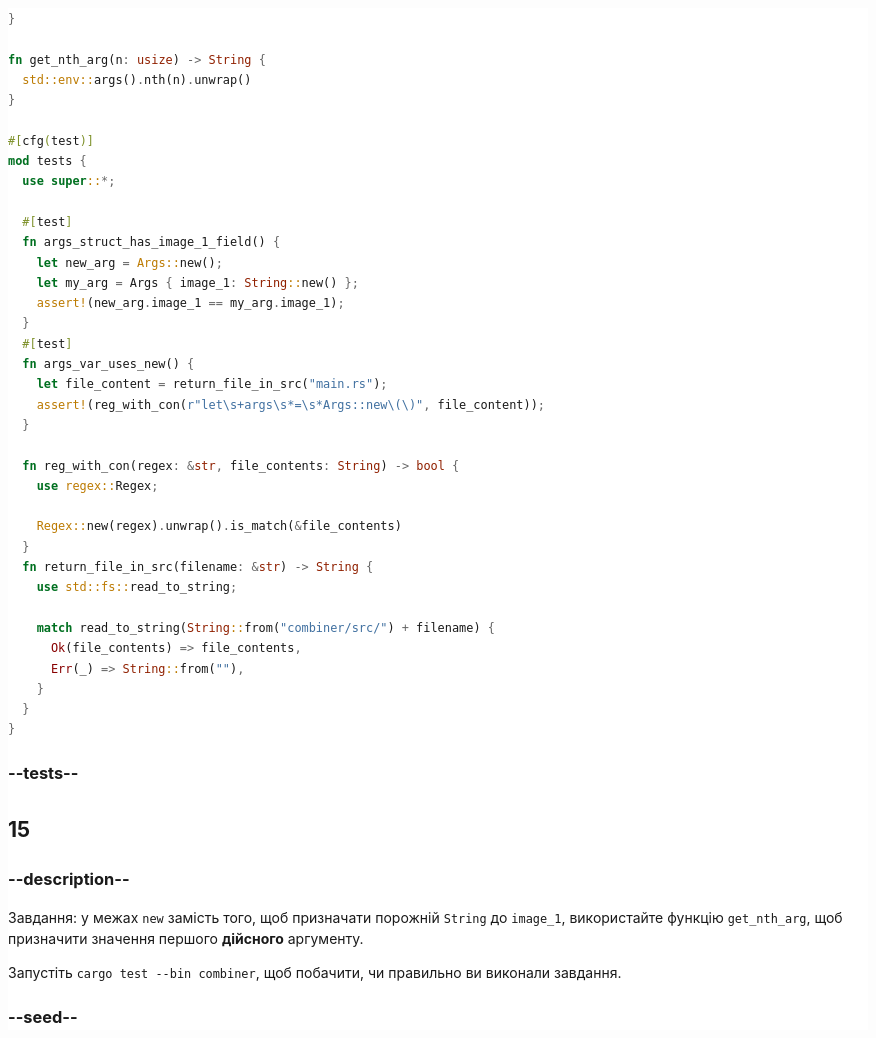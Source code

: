 ```rust
}

fn get_nth_arg(n: usize) -> String {
  std::env::args().nth(n).unwrap()
}

#[cfg(test)]
mod tests {
  use super::*;

  #[test]
  fn args_struct_has_image_1_field() {
    let new_arg = Args::new();
    let my_arg = Args { image_1: String::new() };
    assert!(new_arg.image_1 == my_arg.image_1);
  }
  #[test]
  fn args_var_uses_new() {
    let file_content = return_file_in_src("main.rs");
    assert!(reg_with_con(r"let\s+args\s*=\s*Args::new\(\)", file_content));
  }

  fn reg_with_con(regex: &str, file_contents: String) -> bool {
    use regex::Regex;

    Regex::new(regex).unwrap().is_match(&file_contents)
  }
  fn return_file_in_src(filename: &str) -> String {
    use std::fs::read_to_string;

    match read_to_string(String::from("combiner/src/") + filename) {
      Ok(file_contents) => file_contents,
      Err(_) => String::from(""),
    }
  }
}
```

### --tests--

## 15

### --description--

Завдання: у межах `new` замість того, щоб призначати порожній `String` до `image_1`, використайте функцію `get_nth_arg`, щоб призначити значення першого **дійсного** аргументу.

Запустіть `cargo test --bin combiner`, щоб побачити, чи правильно ви виконали завдання.

### --seed--
